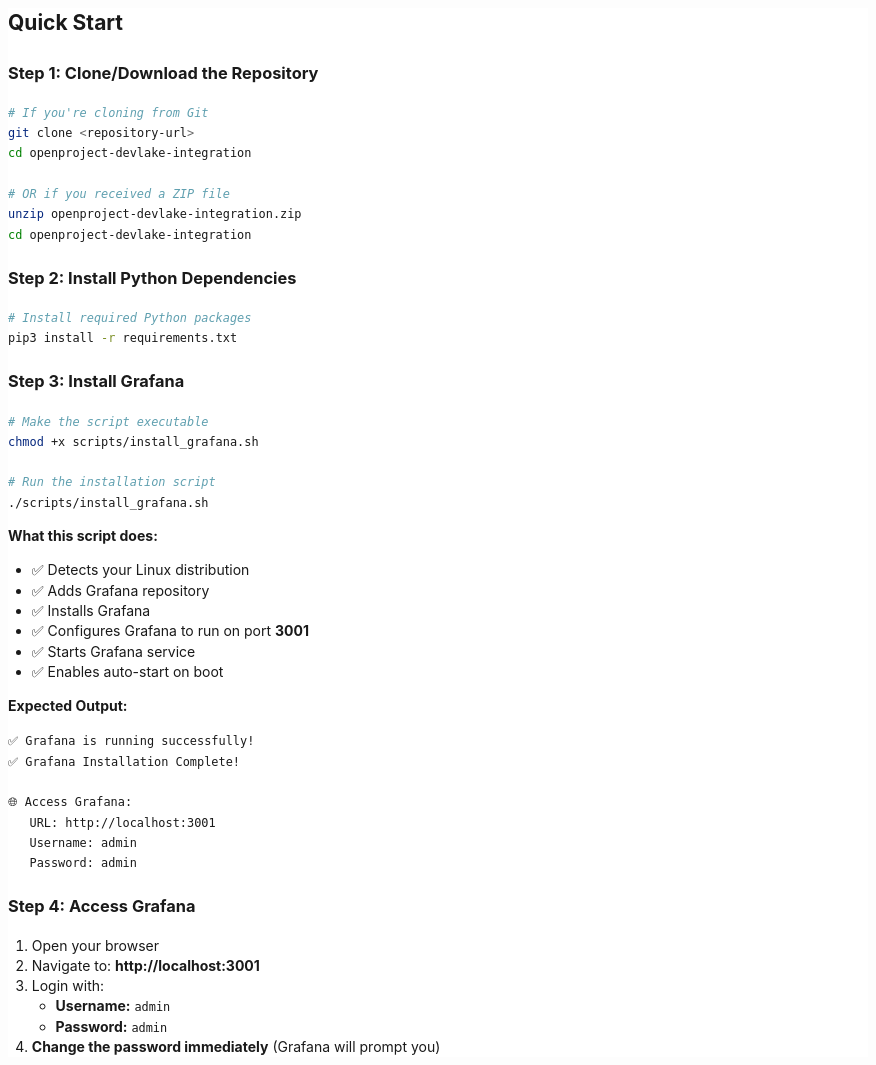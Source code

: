 ## Quick Start

### Step 1: Clone/Download the Repository

```bash
# If you're cloning from Git
git clone <repository-url>
cd openproject-devlake-integration

# OR if you received a ZIP file
unzip openproject-devlake-integration.zip
cd openproject-devlake-integration
```

### Step 2: Install Python Dependencies

```bash
# Install required Python packages
pip3 install -r requirements.txt
```

### Step 3: Install Grafana

```bash
# Make the script executable
chmod +x scripts/install_grafana.sh

# Run the installation script
./scripts/install_grafana.sh
```

**What this script does:**
- ✅ Detects your Linux distribution
- ✅ Adds Grafana repository
- ✅ Installs Grafana
- ✅ Configures Grafana to run on port **3001**
- ✅ Starts Grafana service
- ✅ Enables auto-start on boot

**Expected Output:**
```
✅ Grafana is running successfully!
✅ Grafana Installation Complete!

🌐 Access Grafana:
   URL: http://localhost:3001
   Username: admin
   Password: admin
```

### Step 4: Access Grafana

1. Open your browser
2. Navigate to: **http://localhost:3001**
3. Login with:
   - **Username:** `admin`
   - **Password:** `admin`
4. **Change the password immediately** (Grafana will prompt you)

